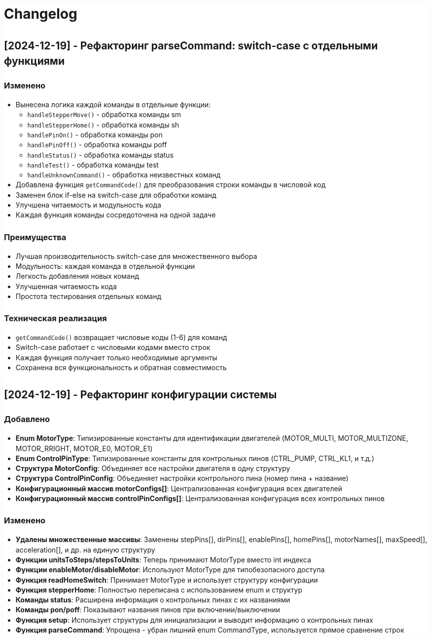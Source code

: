 # Changelog

## [2024-12-19] - Рефакторинг parseCommand: switch-case с отдельными функциями
### Изменено
- Вынесена логика каждой команды в отдельные функции:
  - `handleStepperMove()` - обработка команды sm
  - `handleStepperHome()` - обработка команды sh
  - `handlePinOn()` - обработка команды pon
  - `handlePinOff()` - обработка команды poff
  - `handleStatus()` - обработка команды status
  - `handleTest()` - обработка команды test
  - `handleUnknownCommand()` - обработка неизвестных команд
- Добавлена функция `getCommandCode()` для преобразования строки команды в числовой код
- Заменен блок if-else на switch-case для обработки команд
- Улучшена читаемость и модульность кода
- Каждая функция команды сосредоточена на одной задаче

### Преимущества
- Лучшая производительность switch-case для множественного выбора
- Модульность: каждая команда в отдельной функции
- Легкость добавления новых команд
- Улучшенная читаемость кода
- Простота тестирования отдельных команд

### Техническая реализация
- `getCommandCode()` возвращает числовые коды (1-6) для команд
- Switch-case работает с числовыми кодами вместо строк
- Каждая функция получает только необходимые аргументы
- Сохранена вся функциональность и обратная совместимость

## [2024-12-19] - Рефакторинг конфигурации системы

### Добавлено
- **Enum MotorType**: Типизированные константы для идентификации двигателей (MOTOR_MULTI, MOTOR_MULTIZONE, MOTOR_RRIGHT, MOTOR_E0, MOTOR_E1)
- **Enum ControlPinType**: Типизированные константы для контрольных пинов (CTRL_PUMP, CTRL_KL1, и т.д.)
- **Структура MotorConfig**: Объединяет все настройки двигателя в одну структуру
- **Структура ControlPinConfig**: Объединяет настройки контрольного пина (номер пина + название)
- **Конфигурационный массив motorConfigs[]**: Централизованная конфигурация всех двигателей
- **Конфигурационный массив controlPinConfigs[]**: Централизованная конфигурация всех контрольных пинов

### Изменено
- **Удалены множественные массивы**: Заменены stepPins[], dirPins[], enablePins[], homePins[], motorNames[], maxSpeed[], acceleration[], и др. на единую структуру
- **Функции unitsToSteps/stepsToUnits**: Теперь принимают MotorType вместо int индекса
- **Функции enableMotor/disableMotor**: Используют MotorType для типобезопасного доступа
- **Функция readHomeSwitch**: Принимает MotorType и использует структуру конфигурации
- **Функция stepperHome**: Полностью переписана с использованием enum и структур
- **Команды status**: Расширена информация о контрольных пинах с их названиями
- **Команды pon/poff**: Показывают названия пинов при включении/выключении
- **Функция setup**: Использует структуры для инициализации и выводит информацию о контрольных пинах
- **Функция parseCommand**: Упрощена - убран лишний enum CommandType, используется прямое сравнение строк
